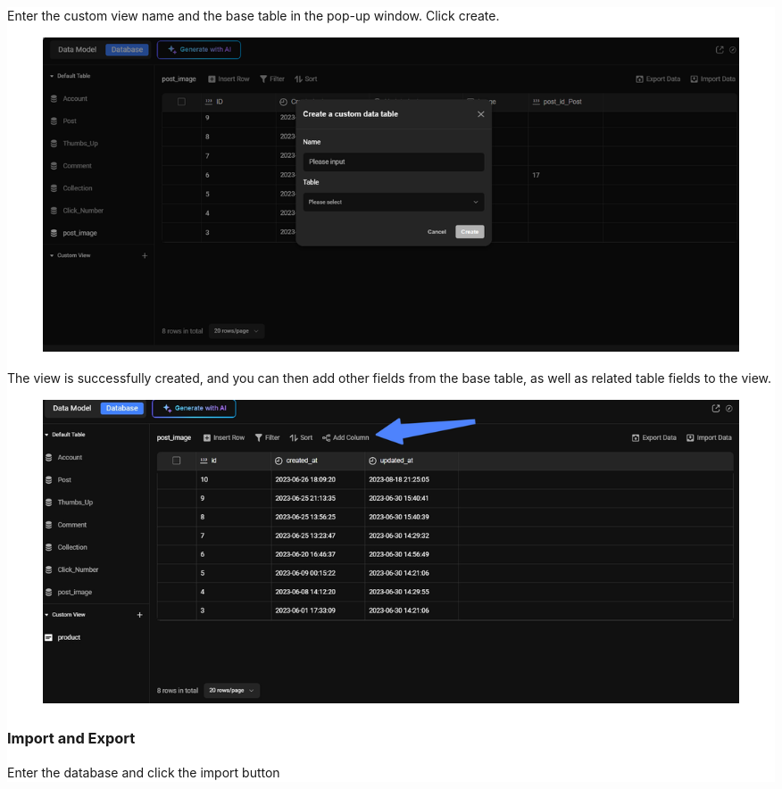 Enter the custom view name and the base table in the pop-up window. Click create.

<figure><img src="../../.gitbook/assets/11 (21).png" alt="Create a custom data table in a no-code tool"><figcaption></figcaption></figure>

The view is successfully created, and you can then add other fields from the base table, as well as related table fields to the view.

<figure><img src="../../.gitbook/assets/12 (22).png" alt="Add data in a no-code tool"><figcaption></figcaption></figure>



### Import and Export

Enter the database and click the import button
